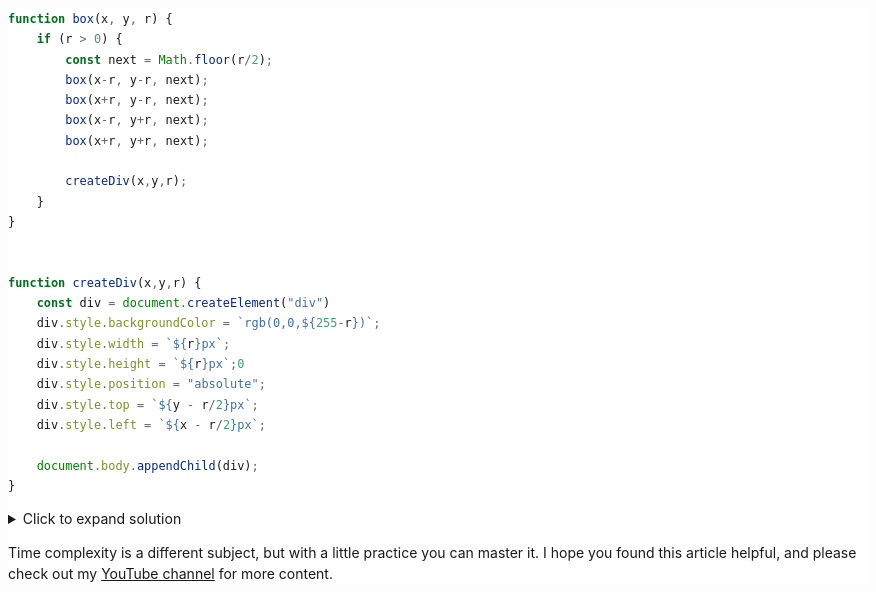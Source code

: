 ```javascript
function box(x, y, r) {
    if (r > 0) {
        const next = Math.floor(r/2);
        box(x-r, y-r, next);
        box(x+r, y-r, next);
        box(x-r, y+r, next);
        box(x+r, y+r, next);

        createDiv(x,y,r);
    }
}


function createDiv(x,y,r) {
    const div = document.createElement("div")
    div.style.backgroundColor = `rgb(0,0,${255-r})`;
    div.style.width = `${r}px`;
    div.style.height = `${r}px`;0
    div.style.position = "absolute";
    div.style.top = `${y - r/2}px`;
    div.style.left = `${x - r/2}px`;

    document.body.appendChild(div);
}
```

<details><summary>Click to expand solution</summary></details>

Time complexity is a different subject, but with a little practice you can master it. I hope you found this article helpful, and please check out my [YouTube channel](https://www.youtube.com/channel/UCSn44HKjT2pOdWcYRG-wtQg/videos) for more content.